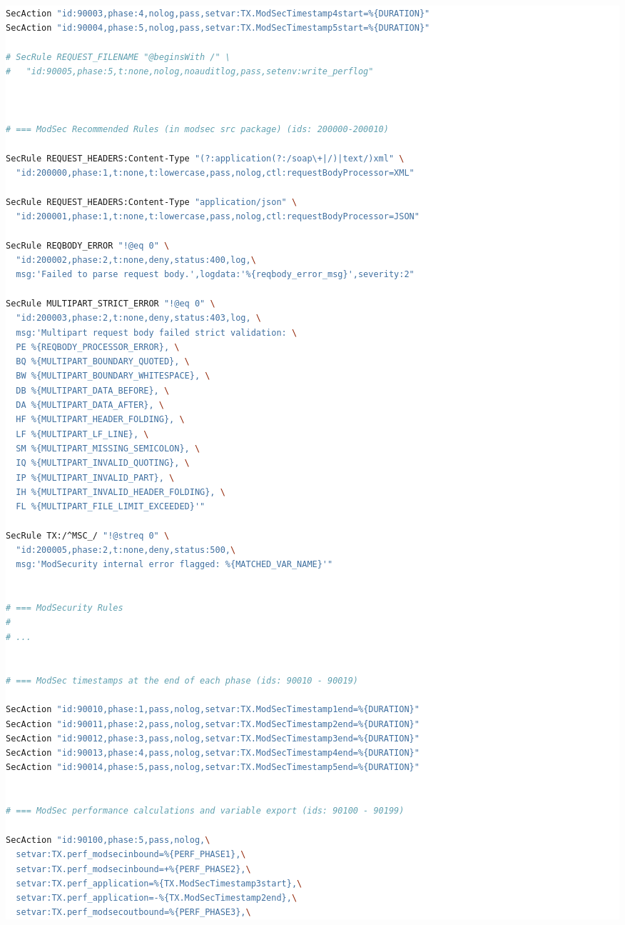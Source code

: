 ```bash
SecAction "id:90003,phase:4,nolog,pass,setvar:TX.ModSecTimestamp4start=%{DURATION}"
SecAction "id:90004,phase:5,nolog,pass,setvar:TX.ModSecTimestamp5start=%{DURATION}"
                      
# SecRule REQUEST_FILENAME "@beginsWith /" \
#	"id:90005,phase:5,t:none,nolog,noauditlog,pass,setenv:write_perflog"



# === ModSec Recommended Rules (in modsec src package) (ids: 200000-200010)

SecRule REQUEST_HEADERS:Content-Type "(?:application(?:/soap\+|/)|text/)xml" \
  "id:200000,phase:1,t:none,t:lowercase,pass,nolog,ctl:requestBodyProcessor=XML"

SecRule REQUEST_HEADERS:Content-Type "application/json" \
  "id:200001,phase:1,t:none,t:lowercase,pass,nolog,ctl:requestBodyProcessor=JSON"

SecRule REQBODY_ERROR "!@eq 0" \
  "id:200002,phase:2,t:none,deny,status:400,log,\
  msg:'Failed to parse request body.',logdata:'%{reqbody_error_msg}',severity:2"

SecRule MULTIPART_STRICT_ERROR "!@eq 0" \
  "id:200003,phase:2,t:none,deny,status:403,log, \
  msg:'Multipart request body failed strict validation: \
  PE %{REQBODY_PROCESSOR_ERROR}, \
  BQ %{MULTIPART_BOUNDARY_QUOTED}, \
  BW %{MULTIPART_BOUNDARY_WHITESPACE}, \
  DB %{MULTIPART_DATA_BEFORE}, \
  DA %{MULTIPART_DATA_AFTER}, \
  HF %{MULTIPART_HEADER_FOLDING}, \
  LF %{MULTIPART_LF_LINE}, \
  SM %{MULTIPART_MISSING_SEMICOLON}, \
  IQ %{MULTIPART_INVALID_QUOTING}, \
  IP %{MULTIPART_INVALID_PART}, \
  IH %{MULTIPART_INVALID_HEADER_FOLDING}, \
  FL %{MULTIPART_FILE_LIMIT_EXCEEDED}'"

SecRule TX:/^MSC_/ "!@streq 0" \
  "id:200005,phase:2,t:none,deny,status:500,\
  msg:'ModSecurity internal error flagged: %{MATCHED_VAR_NAME}'"


# === ModSecurity Rules 
#
# ...
                

# === ModSec timestamps at the end of each phase (ids: 90010 - 90019)

SecAction "id:90010,phase:1,pass,nolog,setvar:TX.ModSecTimestamp1end=%{DURATION}"
SecAction "id:90011,phase:2,pass,nolog,setvar:TX.ModSecTimestamp2end=%{DURATION}"
SecAction "id:90012,phase:3,pass,nolog,setvar:TX.ModSecTimestamp3end=%{DURATION}"
SecAction "id:90013,phase:4,pass,nolog,setvar:TX.ModSecTimestamp4end=%{DURATION}"
SecAction "id:90014,phase:5,pass,nolog,setvar:TX.ModSecTimestamp5end=%{DURATION}"


# === ModSec performance calculations and variable export (ids: 90100 - 90199)

SecAction "id:90100,phase:5,pass,nolog,\
  setvar:TX.perf_modsecinbound=%{PERF_PHASE1},\
  setvar:TX.perf_modsecinbound=+%{PERF_PHASE2},\
  setvar:TX.perf_application=%{TX.ModSecTimestamp3start},\
  setvar:TX.perf_application=-%{TX.ModSecTimestamp2end},\
  setvar:TX.perf_modsecoutbound=%{PERF_PHASE3},\
```